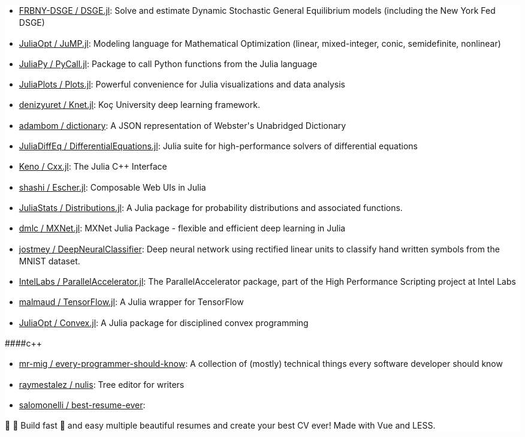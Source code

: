 * [FRBNY-DSGE / DSGE.jl](https://github.com/FRBNY-DSGE/DSGE.jl): 
        Solve and estimate Dynamic Stochastic General Equilibrium models (including the New York Fed DSGE)
      
* [JuliaOpt / JuMP.jl](https://github.com/JuliaOpt/JuMP.jl): 
        Modeling language for Mathematical Optimization (linear, mixed-integer, conic, semidefinite, nonlinear)
      
* [JuliaPy / PyCall.jl](https://github.com/JuliaPy/PyCall.jl): 
        Package to call Python functions from the Julia language
      
* [JuliaPlots / Plots.jl](https://github.com/JuliaPlots/Plots.jl): 
        Powerful convenience for Julia visualizations and data analysis
      
* [denizyuret / Knet.jl](https://github.com/denizyuret/Knet.jl): 
        Koç University deep learning framework.
      
* [adambom / dictionary](https://github.com/adambom/dictionary): 
        A JSON representation of Webster's Unabridged Dictionary
      
* [JuliaDiffEq / DifferentialEquations.jl](https://github.com/JuliaDiffEq/DifferentialEquations.jl): 
        Julia suite for high-performance solvers of differential equations
      
* [Keno / Cxx.jl](https://github.com/Keno/Cxx.jl): 
        The Julia C++ Interface
      
* [shashi / Escher.jl](https://github.com/shashi/Escher.jl): 
        Composable Web UIs in Julia
      
* [JuliaStats / Distributions.jl](https://github.com/JuliaStats/Distributions.jl): 
        A Julia package for probability distributions and associated functions.
      
* [dmlc / MXNet.jl](https://github.com/dmlc/MXNet.jl): 
        MXNet Julia Package - flexible and efficient deep learning in Julia
      
* [jostmey / DeepNeuralClassifier](https://github.com/jostmey/DeepNeuralClassifier): 
        Deep neural network using rectified linear units to classify hand written symbols from the MNIST dataset.
      
* [IntelLabs / ParallelAccelerator.jl](https://github.com/IntelLabs/ParallelAccelerator.jl): 
        The ParallelAccelerator package, part of the High Performance Scripting project at Intel Labs
      
* [malmaud / TensorFlow.jl](https://github.com/malmaud/TensorFlow.jl): 
        A Julia wrapper for TensorFlow
      
* [JuliaOpt / Convex.jl](https://github.com/JuliaOpt/Convex.jl): 
        A Julia package for disciplined convex programming
      

####c++
* [mr-mig / every-programmer-should-know](https://github.com/mr-mig/every-programmer-should-know): 
        A collection of (mostly) technical things every software developer should know
      
* [raymestalez / nulis](https://github.com/raymestalez/nulis): 
        Tree editor for writers
      
* [salomonelli / best-resume-ever](https://github.com/salomonelli/best-resume-ever): 
        
👔 💼 Build fast 🚀 and easy multiple beautiful resumes and create your best CV ever! Made with Vue and LESS.
      
